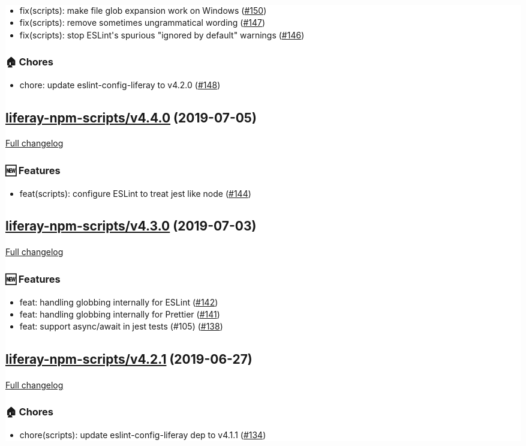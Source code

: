 -   fix(scripts): make file glob expansion work on Windows ([\#150](https://github.com/liferay/liferay-npm-tools/pull/150))
-   fix(scripts): remove sometimes ungrammatical wording ([\#147](https://github.com/liferay/liferay-npm-tools/pull/147))
-   fix(scripts): stop ESLint's spurious "ignored by default" warnings ([\#146](https://github.com/liferay/liferay-npm-tools/pull/146))

### :house: Chores

-   chore: update eslint-config-liferay to v4.2.0 ([\#148](https://github.com/liferay/liferay-npm-tools/pull/148))

## [liferay-npm-scripts/v4.4.0](https://github.com/liferay/liferay-npm-tools/tree/liferay-npm-scripts/v4.4.0) (2019-07-05)

[Full changelog](https://github.com/liferay/liferay-npm-tools/compare/liferay-npm-scripts/v4.3.0...liferay-npm-scripts/v4.4.0)

### :new: Features

-   feat(scripts): configure ESLint to treat jest like node ([\#144](https://github.com/liferay/liferay-npm-tools/pull/144))

## [liferay-npm-scripts/v4.3.0](https://github.com/liferay/liferay-npm-tools/tree/liferay-npm-scripts/v4.3.0) (2019-07-03)

[Full changelog](https://github.com/liferay/liferay-npm-tools/compare/liferay-npm-scripts/v4.2.1...liferay-npm-scripts/v4.3.0)

### :new: Features

-   feat: handling globbing internally for ESLint ([\#142](https://github.com/liferay/liferay-npm-tools/pull/142))
-   feat: handling globbing internally for Prettier ([\#141](https://github.com/liferay/liferay-npm-tools/pull/141))
-   feat: support async/await in jest tests (#105) ([\#138](https://github.com/liferay/liferay-npm-tools/pull/138))

## [liferay-npm-scripts/v4.2.1](https://github.com/liferay/liferay-npm-tools/tree/liferay-npm-scripts/v4.2.1) (2019-06-27)

[Full changelog](https://github.com/liferay/liferay-npm-tools/compare/liferay-npm-scripts/v4.2.0...liferay-npm-scripts/v4.2.1)

### :house: Chores

-   chore(scripts): update eslint-config-liferay dep to v4.1.1 ([\#134](https://github.com/liferay/liferay-npm-tools/pull/134))
